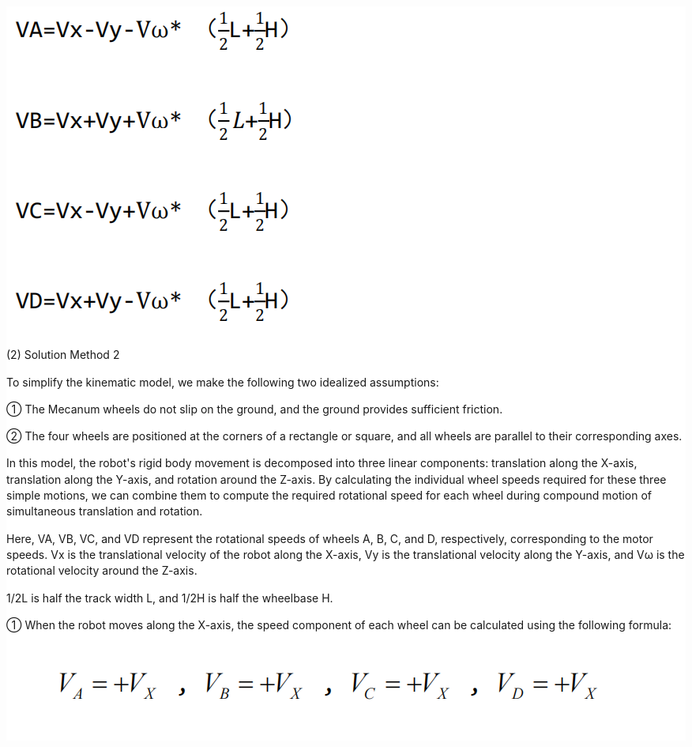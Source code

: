 <img src="../_static/media/chapter_13/section_4/media/image18.png" class="common_img" />

(2) Solution Method 2

To simplify the kinematic model, we make the following two idealized assumptions:

① The Mecanum wheels do not slip on the ground, and the ground provides sufficient friction.

② The four wheels are positioned at the corners of a rectangle or square, and all wheels are parallel to their corresponding axes.

In this model, the robot's rigid body movement is decomposed into three linear components: translation along the X-axis, translation along the Y-axis, and rotation around the Z-axis. By calculating the individual wheel speeds required for these three simple motions, we can combine them to compute the required rotational speed for each wheel during compound motion of simultaneous translation and rotation.

Here, VA, VB, VC, and VD represent the rotational speeds of wheels A, B, C, and D, respectively, corresponding to the motor speeds. Vx is the translational velocity of the robot along the X-axis, Vy is the translational velocity along the Y-axis, and Vω is the rotational velocity around the Z-axis.

1/2L is half the track width L, and 1/2H is half the wheelbase H.

① When the robot moves along the X-axis, the speed component of each wheel can be calculated using the following formula:

<img src="../_static/media/chapter_13/section_4/media/image19.png" class="common_img" />
